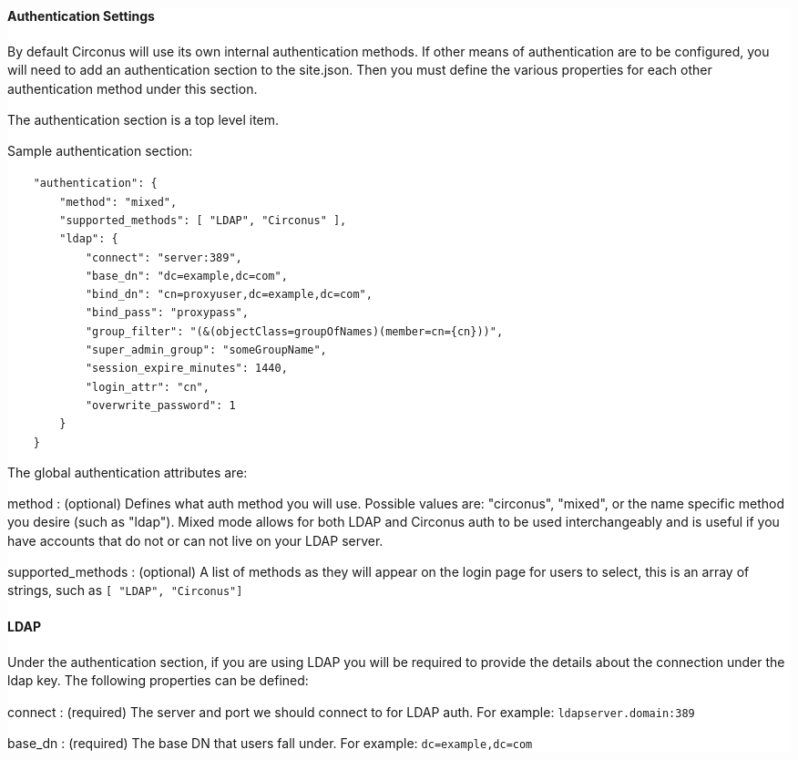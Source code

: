 #### Authentication Settings

By default Circonus will use its own internal authentication methods.  If other
means of authentication are to be configured, you will need to add an
authentication section to the site.json. Then you must define the various
properties for each other authentication method under this section.

The authentication section is a top level item.

Sample authentication section:

```
    "authentication": {
        "method": "mixed",
        "supported_methods": [ "LDAP", "Circonus" ],
        "ldap": {
            "connect": "server:389",
            "base_dn": "dc=example,dc=com",
            "bind_dn": "cn=proxyuser,dc=example,dc=com",
            "bind_pass": "proxypass",
            "group_filter": "(&(objectClass=groupOfNames)(member=cn={cn}))",
            "super_admin_group": "someGroupName",
            "session_expire_minutes": 1440,
            "login_attr": "cn",
            "overwrite_password": 1
        }
    }
```

The global authentication attributes are:

method
: (optional) Defines what auth method you will use. Possible values are:
  "circonus", "mixed", or the name specific method you desire (such as "ldap").
  Mixed mode allows for both LDAP and Circonus auth to be used interchangeably
  and is useful if you have accounts that do not or can not live on your LDAP
  server.

supported_methods
: (optional) A list of methods as they will appear on the login page for users
  to select, this is an array of strings, such as `[ "LDAP", "Circonus"]`

#### LDAP

Under the authentication section, if you are using LDAP you will be required to
provide the details about the connection under the ldap key.  The following
properties can be defined:

connect
: (required) The server and port we should connect to for LDAP auth. For
  example: `ldapserver.domain:389`

base_dn
: (required) The base DN that users fall under. For example:
  `dc=example,dc=com`
